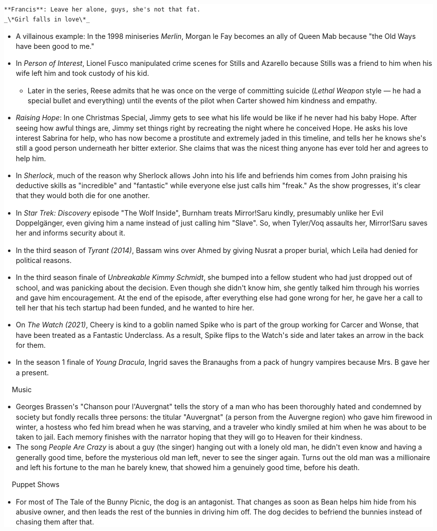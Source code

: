     **Francis**: Leave her alone, guys, she's not that fat.  
    _\*Girl falls in love\*_
    
-   A villainous example: In the 1998 miniseries _Merlin_, Morgan le Fay becomes an ally of Queen Mab because "the Old Ways have been good to me."
-   In _Person of Interest_, Lionel Fusco manipulated crime scenes for Stills and Azarello because Stills was a friend to him when his wife left him and took custody of his kid.
    -   Later in the series, Reese admits that he was once on the verge of committing suicide (_Lethal Weapon_ style — he had a special bullet and everything) until the events of the pilot when Carter showed him kindness and empathy.
-   _Raising Hope_: In one Christmas Special, Jimmy gets to see what his life would be like if he never had his baby Hope. After seeing how awful things are, Jimmy set things right by recreating the night where he conceived Hope. He asks his love interest Sabrina for help, who has now become a prostitute and extremely jaded in this timeline, and tells her he knows she's still a good person underneath her bitter exterior. She claims that was the nicest thing anyone has ever told her and agrees to help him.
-   In _Sherlock_, much of the reason why Sherlock allows John into his life and befriends him comes from John praising his deductive skills as "incredible" and "fantastic" while everyone else just calls him "freak." As the show progresses, it's clear that they would both die for one another.
-   In _Star Trek: Discovery_ episode "The Wolf Inside", Burnham treats Mirror!Saru kindly, presumably unlike her Evil Doppelgänger, even giving him a name instead of just calling him "Slave". So, when Tyler/Voq assaults her, Mirror!Saru saves her and informs security about it.
-   In the third season of _Tyrant (2014)_, Bassam wins over Ahmed by giving Nusrat a proper burial, which Leila had denied for political reasons.
-   In the third season finale of _Unbreakable Kimmy Schmidt_, she bumped into a fellow student who had just dropped out of school, and was panicking about the decision. Even though she didn't know him, she gently talked him through his worries and gave him encouragement. At the end of the episode, after everything else had gone wrong for her, he gave her a call to tell her that his tech startup had been funded, and he wanted to hire her.

-   On _The Watch (2021)_, Cheery is kind to a goblin named Spike who is part of the group working for Carcer and Wonse, that have been treated as a Fantastic Underclass. As a result, Spike flips to the Watch's side and later takes an arrow in the back for them.
-   In the season 1 finale of _Young Dracula_, Ingrid saves the Branaughs from a pack of hungry vampires because Mrs. B gave her a present.

    Music 

-   Georges Brassen's "Chanson pour l'Auvergnat" tells the story of a man who has been thoroughly hated and condemned by society but fondly recalls three persons: the titular "Auvergnat" (a person from the Auvergne region) who gave him firewood in winter, a hostess who fed him bread when he was starving, and a traveler who kindly smiled at him when he was about to be taken to jail. Each memory finishes with the narrator hoping that they will go to Heaven for their kindness.
-   The song _People Are Crazy_ is about a guy (the singer) hanging out with a lonely old man, he didn't even know and having a generally good time, before the mysterious old man left, never to see the singer again. Turns out the old man was a millionaire and left his fortune to the man he barely knew, that showed him a genuinely good time, before his death.

    Puppet Shows 

-   For most of The Tale of the Bunny Picnic, the dog is an antagonist. That changes as soon as Bean helps him hide from his abusive owner, and then leads the rest of the bunnies in driving him off. The dog decides to befriend the bunnies instead of chasing them after that.
